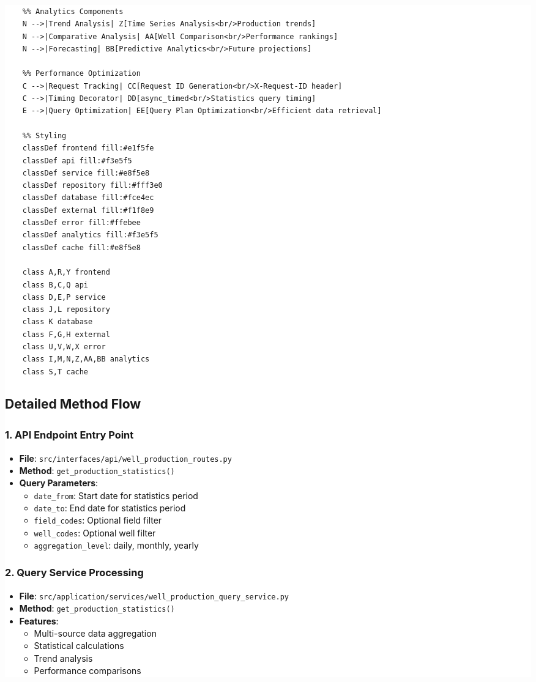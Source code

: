 ```mermaid
    %% Analytics Components
    N -->|Trend Analysis| Z[Time Series Analysis<br/>Production trends]
    N -->|Comparative Analysis| AA[Well Comparison<br/>Performance rankings]
    N -->|Forecasting| BB[Predictive Analytics<br/>Future projections]
    
    %% Performance Optimization
    C -->|Request Tracking| CC[Request ID Generation<br/>X-Request-ID header]
    C -->|Timing Decorator| DD[async_timed<br/>Statistics query timing]
    E -->|Query Optimization| EE[Query Plan Optimization<br/>Efficient data retrieval]
    
    %% Styling
    classDef frontend fill:#e1f5fe
    classDef api fill:#f3e5f5
    classDef service fill:#e8f5e8
    classDef repository fill:#fff3e0
    classDef database fill:#fce4ec
    classDef external fill:#f1f8e9
    classDef error fill:#ffebee
    classDef analytics fill:#f3e5f5
    classDef cache fill:#e8f5e8
    
    class A,R,Y frontend
    class B,C,Q api
    class D,E,P service
    class J,L repository
    class K database
    class F,G,H external
    class U,V,W,X error
    class I,M,N,Z,AA,BB analytics
    class S,T cache
```

## Detailed Method Flow

### 1. API Endpoint Entry Point
- **File**: `src/interfaces/api/well_production_routes.py`
- **Method**: `get_production_statistics()`
- **Query Parameters**:
  - `date_from`: Start date for statistics period
  - `date_to`: End date for statistics period
  - `field_codes`: Optional field filter
  - `well_codes`: Optional well filter
  - `aggregation_level`: daily, monthly, yearly

### 2. Query Service Processing
- **File**: `src/application/services/well_production_query_service.py`
- **Method**: `get_production_statistics()`
- **Features**:
  - Multi-source data aggregation
  - Statistical calculations
  - Trend analysis
  - Performance comparisons
